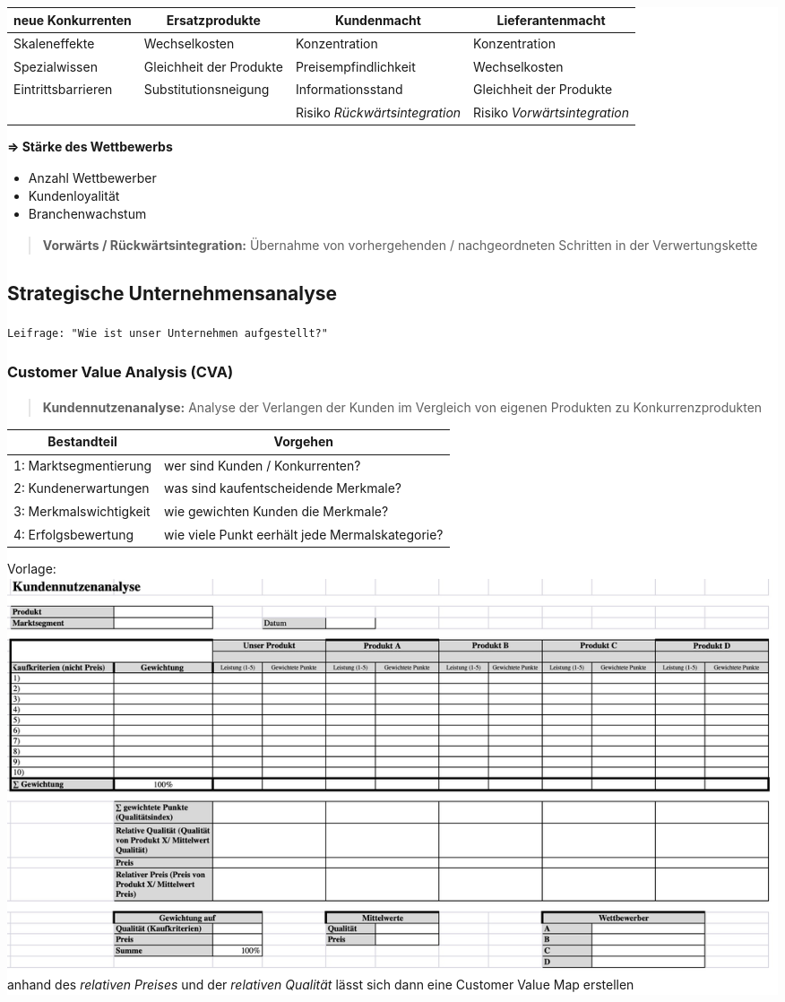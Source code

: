 | neue Konkurrenten  | Ersatzprodukte          | Kundenmacht                   | Lieferantenmacht             |
| ------------------ | ----------------------- | ----------------------------- | ---------------------------- |
| Skaleneffekte      | Wechselkosten           | Konzentration                 | Konzentration                |
| Spezialwissen      | Gleichheit der Produkte | Preisempfindlichkeit          | Wechselkosten                |
| Eintrittsbarrieren | Substitutionsneigung    | Informationsstand             | Gleichheit der Produkte      |
|                    |                         | Risiko *Rückwärtsintegration* | Risiko *Vorwärtsintegration* |

**=> Stärke des Wettbewerbs**

- Anzahl Wettbewerber
- Kundenloyalität
- Branchenwachstum

> **Vorwärts / Rückwärtsintegration:** Übernahme von vorhergehenden / nachgeordneten Schritten in der Verwertungskette

## Strategische Unternehmensanalyse
`Leifrage: "Wie ist unser Unternehmen aufgestellt?"`
### Customer Value Analysis (CVA)
> **Kundennutzenanalyse:** Analyse der Verlangen der Kunden im Vergleich von eigenen Produkten zu Konkurrenzprodukten

| Bestandteil            | Vorgehen                                       |
|------------------------|------------------------------------------------|
| 1: Marktsegmentierung  | wer sind Kunden / Konkurrenten?                |
| 2: Kundenerwartungen   | was sind kaufentscheidende Merkmale?           |
| 3: Merkmalswichtigkeit | wie gewichten Kunden die Merkmale?             |
| 4: Erfolgsbewertung    | wie viele Punkt eerhält jede Mermalskategorie? |

Vorlage: ![22-02-05_17-33.jpg](../images/22-02-05_17-33.jpg)
anhand des *relativen Preises* und der *relativen Qualität* lässt sich dann eine Customer Value Map erstellen
